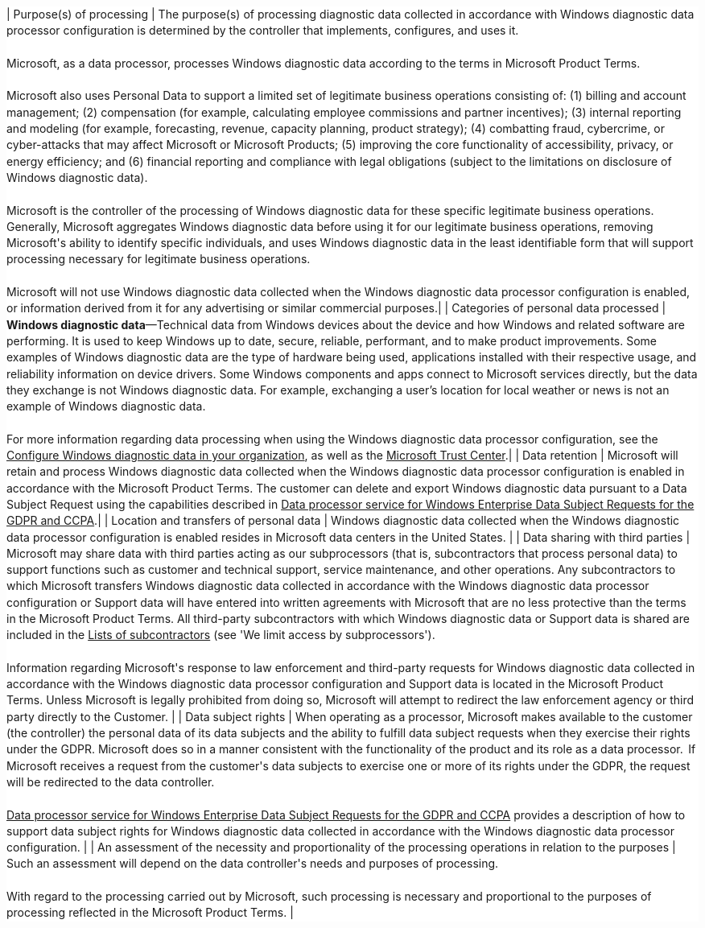 | Purpose(s) of processing | The purpose(s) of processing diagnostic data collected in accordance with Windows diagnostic data processor configuration is determined by the controller that implements, configures, and uses it. <br><br> Microsoft, as a data processor, processes Windows diagnostic data according to the terms in Microsoft Product Terms. <br><br> Microsoft also uses Personal Data to support a limited set of legitimate business operations consisting of: (1) billing and account management; (2) compensation (for example, calculating employee commissions and partner incentives); (3) internal reporting and modeling (for example, forecasting, revenue, capacity planning, product strategy); (4) combatting fraud, cybercrime, or cyber-attacks that may affect Microsoft or Microsoft Products; (5) improving the core functionality of accessibility, privacy, or energy efficiency; and (6) financial reporting and compliance with legal obligations (subject to the limitations on disclosure of Windows diagnostic data). <br><br> Microsoft is the controller of the processing of Windows diagnostic data for these specific legitimate business operations. Generally, Microsoft aggregates Windows diagnostic data before using it for our legitimate business operations, removing Microsoft's ability to identify specific individuals, and uses Windows diagnostic data in the least identifiable form that will support processing necessary for legitimate business operations. <br><br> Microsoft will not use Windows diagnostic data collected when the Windows diagnostic data processor configuration is enabled, or information derived from it for any advertising or similar commercial purposes.|
| Categories of personal data processed | **Windows diagnostic data**—Technical data from Windows devices about the device and how Windows and related software are performing. It is used to keep Windows up to date, secure, reliable, performant, and to make product improvements. Some examples of Windows diagnostic data are the type of hardware being used, applications installed with their respective usage, and reliability information on device drivers. Some Windows components and apps connect to Microsoft services directly, but the data they exchange is not Windows diagnostic data. For example, exchanging a user’s location for local weather or news is not an example of Windows diagnostic data. <br><br> For more information regarding data processing when using the Windows diagnostic data processor configuration, see the [Configure Windows diagnostic data in your organization](/windows/privacy/configure-windows-diagnostic-data-in-your-organization), as well as the [Microsoft Trust Center](https://www.microsoft.com/trust-center).|
| Data retention | Microsoft will retain and process Windows diagnostic data collected when the Windows diagnostic data processor configuration is enabled in accordance with the Microsoft Product Terms. The customer can delete and export Windows diagnostic data pursuant to a Data Subject Request using the capabilities described in [Data processor service for Windows Enterprise Data Subject Requests for the GDPR and CCPA](gdpr-dsr-windows.md).|
| Location and transfers of personal data | Windows diagnostic data collected when the Windows diagnostic data processor configuration is enabled resides in Microsoft data centers in the United States. |
| Data sharing with third parties | Microsoft may share data with third parties acting as our subprocessors (that is, subcontractors that process personal data) to support functions such as customer and technical support, service maintenance, and other operations. Any subcontractors to which Microsoft transfers Windows diagnostic data collected in accordance with the Windows diagnostic data processor configuration or Support data will have entered into written agreements with Microsoft that are no less protective than the terms in the Microsoft Product Terms. All third-party subcontractors with which Windows diagnostic data or Support data is shared are included in the [Lists of subcontractors](https://www.microsoft.com/en-us/trust-center/privacy/data-access#subcontractors) (see 'We limit access by subprocessors'). <br><br>Information regarding Microsoft's response to law enforcement and third-party requests for Windows diagnostic data collected in accordance with the Windows diagnostic data processor configuration and Support data is located in the Microsoft Product Terms. Unless Microsoft is legally prohibited from doing so, Microsoft will attempt to redirect the law enforcement agency or third party directly to the Customer. |
| Data subject rights | When operating as a processor, Microsoft makes available to the customer (the controller) the personal data of its data subjects and the ability to fulfill data subject requests when they exercise their rights under the GDPR. Microsoft does so in a manner consistent with the functionality of the product and its role as a data processor.  If Microsoft receives a request from the customer's data subjects to exercise one or more of its rights under the GDPR, the request will be redirected to the data controller. <br><br> [Data processor service for Windows Enterprise Data Subject Requests for the GDPR and CCPA](gdpr-dsr-windows.md) provides a description of how to support data subject rights for Windows diagnostic data collected in accordance with the Windows diagnostic data processor configuration. |
| An assessment of the necessity and proportionality of the processing operations in relation to the purposes | Such an assessment will depend on the data controller's needs and purposes of processing. <br><br> With regard to the processing carried out by Microsoft, such processing is necessary and proportional to the purposes of processing reflected in the Microsoft Product Terms. |